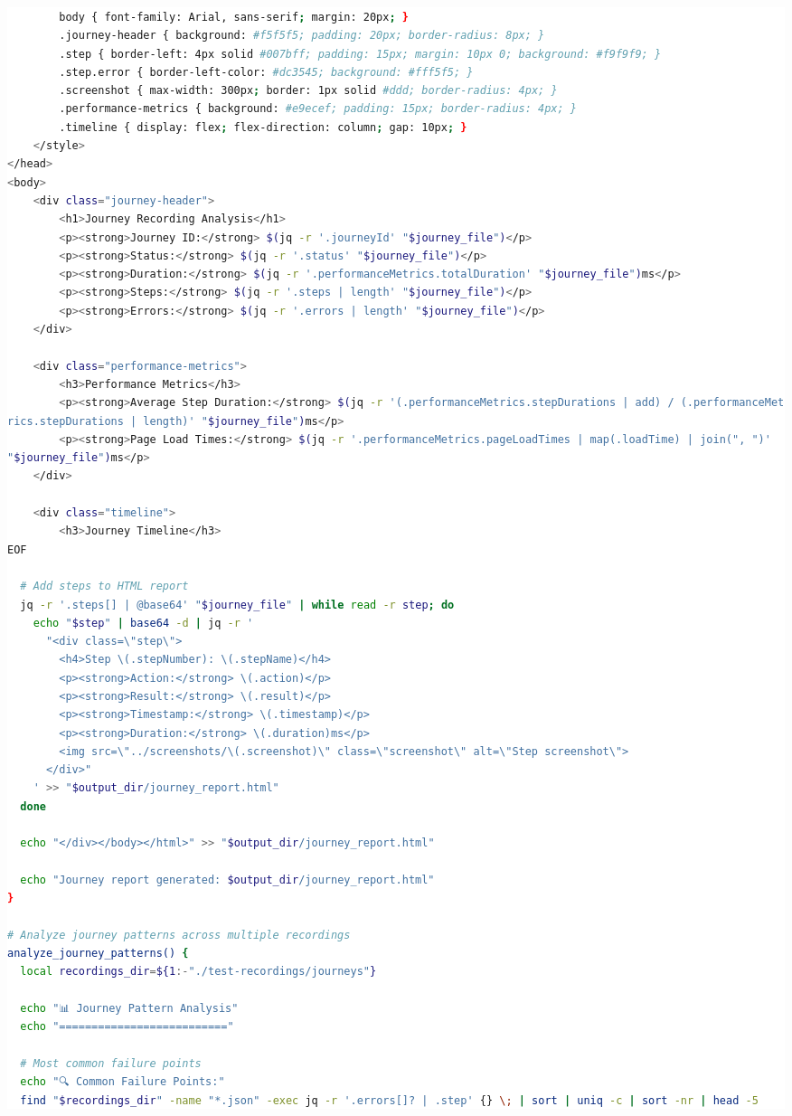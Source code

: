 ```bash
        body { font-family: Arial, sans-serif; margin: 20px; }
        .journey-header { background: #f5f5f5; padding: 20px; border-radius: 8px; }
        .step { border-left: 4px solid #007bff; padding: 15px; margin: 10px 0; background: #f9f9f9; }
        .step.error { border-left-color: #dc3545; background: #fff5f5; }
        .screenshot { max-width: 300px; border: 1px solid #ddd; border-radius: 4px; }
        .performance-metrics { background: #e9ecef; padding: 15px; border-radius: 4px; }
        .timeline { display: flex; flex-direction: column; gap: 10px; }
    </style>
</head>
<body>
    <div class="journey-header">
        <h1>Journey Recording Analysis</h1>
        <p><strong>Journey ID:</strong> $(jq -r '.journeyId' "$journey_file")</p>
        <p><strong>Status:</strong> $(jq -r '.status' "$journey_file")</p>
        <p><strong>Duration:</strong> $(jq -r '.performanceMetrics.totalDuration' "$journey_file")ms</p>
        <p><strong>Steps:</strong> $(jq -r '.steps | length' "$journey_file")</p>
        <p><strong>Errors:</strong> $(jq -r '.errors | length' "$journey_file")</p>
    </div>
    
    <div class="performance-metrics">
        <h3>Performance Metrics</h3>
        <p><strong>Average Step Duration:</strong> $(jq -r '(.performanceMetrics.stepDurations | add) / (.performanceMetrics.stepDurations | length)' "$journey_file")ms</p>
        <p><strong>Page Load Times:</strong> $(jq -r '.performanceMetrics.pageLoadTimes | map(.loadTime) | join(", ")' "$journey_file")ms</p>
    </div>
    
    <div class="timeline">
        <h3>Journey Timeline</h3>
EOF

  # Add steps to HTML report
  jq -r '.steps[] | @base64' "$journey_file" | while read -r step; do
    echo "$step" | base64 -d | jq -r '
      "<div class=\"step\">
        <h4>Step \(.stepNumber): \(.stepName)</h4>
        <p><strong>Action:</strong> \(.action)</p>
        <p><strong>Result:</strong> \(.result)</p>
        <p><strong>Timestamp:</strong> \(.timestamp)</p>
        <p><strong>Duration:</strong> \(.duration)ms</p>
        <img src=\"../screenshots/\(.screenshot)\" class=\"screenshot\" alt=\"Step screenshot\">
      </div>"
    ' >> "$output_dir/journey_report.html"
  done
  
  echo "</div></body></html>" >> "$output_dir/journey_report.html"
  
  echo "Journey report generated: $output_dir/journey_report.html"
}

# Analyze journey patterns across multiple recordings
analyze_journey_patterns() {
  local recordings_dir=${1:-"./test-recordings/journeys"}
  
  echo "📊 Journey Pattern Analysis"
  echo "=========================="
  
  # Most common failure points
  echo "🔍 Common Failure Points:"
  find "$recordings_dir" -name "*.json" -exec jq -r '.errors[]? | .step' {} \; | sort | uniq -c | sort -nr | head -5
```